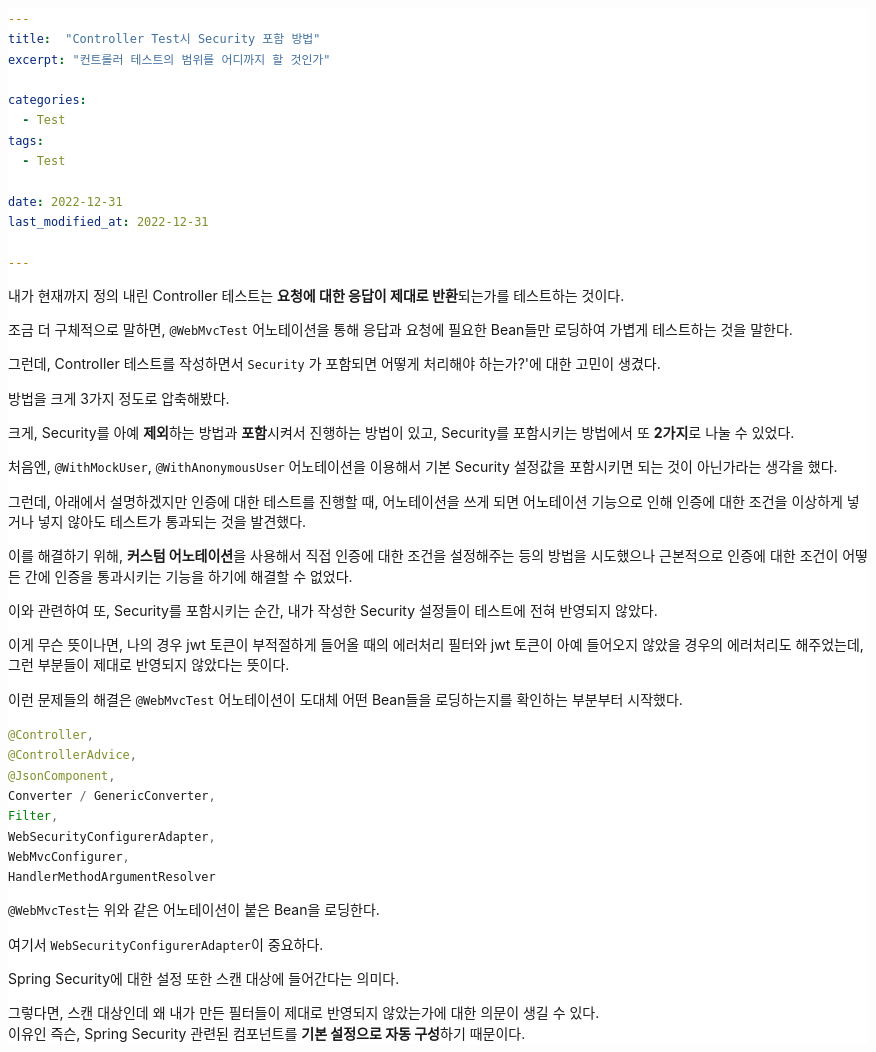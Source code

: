 ```yaml
---
title:  "Controller Test시 Security 포함 방법" 
excerpt: "컨트롤러 테스트의 범위를 어디까지 할 것인가"

categories:
  - Test
tags:
  - Test

date: 2022-12-31
last_modified_at: 2022-12-31

---
```


내가 현재까지 정의 내린 Controller 테스트는 **요청에 대한 응답이 제대로 반환**되는가를 테스트하는 것이다.

조금 더 구체적으로 말하면, `@WebMvcTest` 어노테이션을 통해 응답과 요청에 필요한 Bean들만 로딩하여 가볍게 테스트하는 것을 말한다.

그런데, Controller 테스트를 작성하면서 `Security` 가 포함되면 어떻게 처리해야 하는가?'에 대한 고민이 생겼다.

방법을 크게 3가지 정도로 압축해봤다.

크게, Security를 아예 **제외**하는 방법과 **포함**시켜서 진행하는 방법이 있고, Security를 포함시키는 방법에서 또 **2가지**로 나눌 수 있었다.

처음엔, `@WithMockUser`, `@WithAnonymousUser` 어노테이션을 이용해서 기본 Security 설정값을 포함시키면 되는 것이 아닌가라는 생각을 했다.

그런데, 아래에서 설명하겠지만 인증에 대한 테스트를 진행할 때, 어노테이션을 쓰게 되면 어노테이션 기능으로 인해 인증에 대한 조건을 이상하게 넣거나 넣지 않아도 테스트가 통과되는 것을 발견했다.

이를 해결하기 위해, **커스텀 어노테이션**을 사용해서 직접 인증에 대한 조건을 설정해주는 등의 방법을 시도했으나 근본적으로 인증에 대한 조건이 어떻든 간에 인증을 통과시키는 기능을 하기에 해결할 수 없었다.

이와 관련하여 또, Security를 포함시키는 순간, 내가 작성한 Security 설정들이 테스트에 전혀 반영되지 않았다. 

이게 무슨 뜻이나면, 나의 경우 jwt 토큰이 부적절하게 들어올 때의 에러처리 필터와 jwt 토큰이 아예 들어오지 않았을 경우의 에러처리도 해주었는데, 그런 부분들이 제대로 반영되지 않았다는 뜻이다.

이런 문제들의 해결은 `@WebMvcTest` 어노테이션이 도대체 어떤 Bean들을 로딩하는지를 확인하는 부분부터 시작했다.

```java
@Controller,
@ControllerAdvice,
@JsonComponent,
Converter / GenericConverter,
Filter,
WebSecurityConfigurerAdapter,
WebMvcConfigurer,
HandlerMethodArgumentResolver
```

`@WebMvcTest`는 위와 같은 어노테이션이 붙은 Bean을 로딩한다.

여기서 `WebSecurityConfigurerAdapter`이 중요하다.

Spring Security에 대한 설정 또한 스캔 대상에 들어간다는 의미다.

그렇다면, 스캔 대상인데 왜 내가 만든 필터들이 제대로 반영되지 않았는가에 대한 의문이 생길 수 있다.<br>이유인 즉슨, Spring Security 관련된 컴포넌트를 **기본 설정으로 자동 구성**하기 때문이다.
